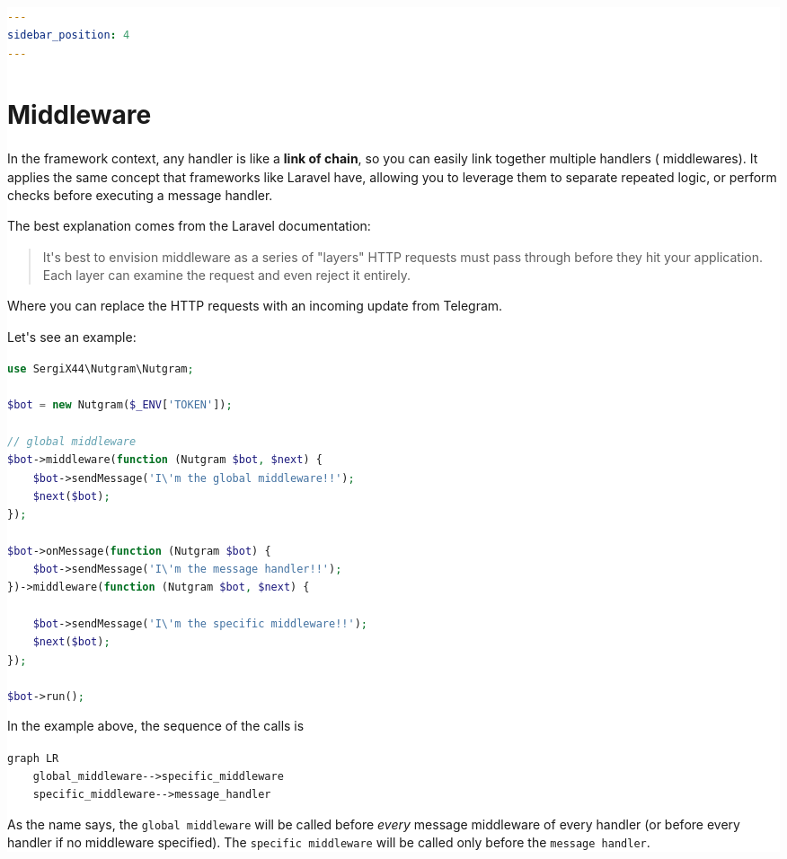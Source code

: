 ```yaml
---
sidebar_position: 4
---
```


# Middleware

In the framework context, any handler is like a **link of chain**, so you can easily link together multiple handlers (
middlewares). It applies the same concept that frameworks like Laravel have, allowing you to leverage them to separate
repeated logic, or perform checks before executing a message handler.

The best explanation comes from the Laravel documentation:

> It's best to envision middleware as a series of "layers" HTTP requests must pass through before they hit your
> application. Each layer can examine the request and even reject it entirely.

Where you can replace the HTTP requests with an incoming update from Telegram.

Let's see an example:

```php
use SergiX44\Nutgram\Nutgram;

$bot = new Nutgram($_ENV['TOKEN']);

// global middleware
$bot->middleware(function (Nutgram $bot, $next) {
    $bot->sendMessage('I\'m the global middleware!!');
    $next($bot);
});

$bot->onMessage(function (Nutgram $bot) {
    $bot->sendMessage('I\'m the message handler!!');
})->middleware(function (Nutgram $bot, $next) {

    $bot->sendMessage('I\'m the specific middleware!!');
    $next($bot);
});

$bot->run();
```

In the example above, the sequence of the calls is

```mermaid
graph LR
    global_middleware-->specific_middleware
    specific_middleware-->message_handler
```

As the name says, the `global middleware` will be called before *every* message middleware of every handler (or before
every handler if no middleware specified). The `specific middleware` will be called only before the `message handler`.
